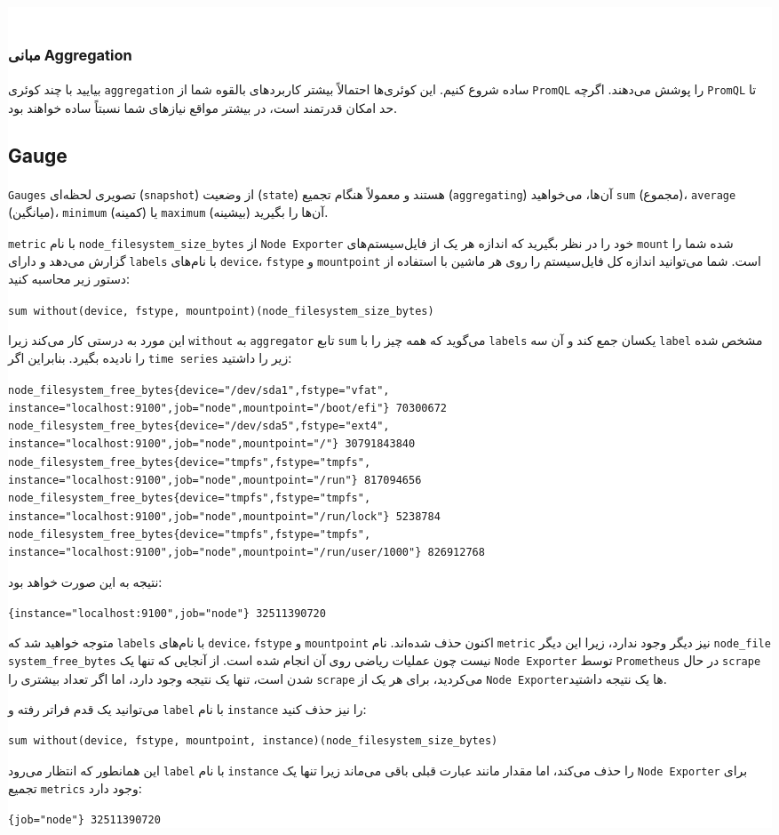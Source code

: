 

‏

### مبانی Aggregation

بیایید با چند کوئری `aggregation` ساده شروع کنیم. این کوئری‌ها احتمالاً بیشتر کاربردهای بالقوه شما از `PromQL` را پوشش می‌دهند. اگرچه `PromQL` تا حد امکان قدرتمند است، در بیشتر مواقع نیازهای شما نسبتاً ساده خواهند بود.

## Gauge
‏`Gauges` تصویری لحظه‌ای (`snapshot`) از وضعیت (`state`) هستند و معمولاً هنگام تجمیع (`aggregating`) آن‌ها، می‌خواهید `sum` (مجموع)، `average` (میانگین)، `minimum` (کمینه) یا `maximum` (بیشینه) آن‌ها را بگیرید.

‏`metric` با نام `node_filesystem_size_bytes` از `Node Exporter` خود را در نظر بگیرید که اندازه هر یک از فایل‌سیستم‌های `mount` شده شما را گزارش می‌دهد و دارای `labels` با نام‌های `device`، `fstype` و `mountpoint` است. شما می‌توانید اندازه کل فایل‌سیستم را روی هر ماشین با استفاده از دستور زیر محاسبه کنید:

`sum without(device, fstype, mountpoint)(node_filesystem_size_bytes)`

این مورد به درستی کار می‌کند زیرا `without` به `aggregator` تابع `sum` می‌گوید که همه چیز را با `labels` یکسان جمع کند و آن سه `label` مشخص شده را نادیده بگیرد. بنابراین اگر `time series` زیر را داشتید:
```
node_filesystem_free_bytes{device="/dev/sda1",fstype="vfat",
instance="localhost:9100",job="node",mountpoint="/boot/efi"} 70300672
node_filesystem_free_bytes{device="/dev/sda5",fstype="ext4",
instance="localhost:9100",job="node",mountpoint="/"} 30791843840
node_filesystem_free_bytes{device="tmpfs",fstype="tmpfs",
instance="localhost:9100",job="node",mountpoint="/run"} 817094656
node_filesystem_free_bytes{device="tmpfs",fstype="tmpfs",
instance="localhost:9100",job="node",mountpoint="/run/lock"} 5238784
node_filesystem_free_bytes{device="tmpfs",fstype="tmpfs",
instance="localhost:9100",job="node",mountpoint="/run/user/1000"} 826912768
```

نتیجه به این صورت خواهد بود:

`{instance="localhost:9100",job="node"} 32511390720`

متوجه خواهید شد که `labels` با نام‌های `device`، `fstype` و `mountpoint` اکنون حذف شده‌اند. نام `metric` نیز دیگر وجود ندارد، زیرا این دیگر `node_filesystem_free_bytes` نیست چون عملیات ریاضی روی آن انجام شده است. از آنجایی که تنها یک `Node Exporter` توسط `Prometheus` در حال `scrape` شدن است، تنها یک نتیجه وجود دارد، اما اگر تعداد بیشتری را `scrape` می‌کردید، برای هر یک از `Node Exporter`ها یک نتیجه داشتید.

می‌توانید یک قدم فراتر رفته و `label` با نام `instance` را نیز حذف کنید:

`sum without(device, fstype, mountpoint, instance)(node_filesystem_size_bytes)`

این همانطور که انتظار می‌رود `label` با نام `instance` را حذف می‌کند، اما مقدار مانند عبارت قبلی باقی می‌ماند زیرا تنها یک `Node Exporter` برای تجمیع `metrics` وجود دارد:

`{job="node"} 32511390720`
